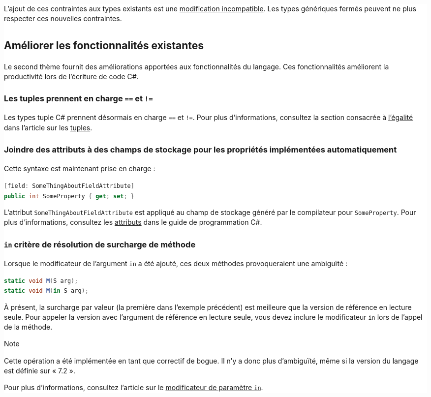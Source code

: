 L’ajout de ces contraintes aux types existants est une [modification incompatible](version-update-considerations.md#incompatible-changes). Les types génériques fermés peuvent ne plus respecter ces nouvelles contraintes.

## <a name="make-existing-features-better"></a>Améliorer les fonctionnalités existantes

Le second thème fournit des améliorations apportées aux fonctionnalités du langage. Ces fonctionnalités améliorent la productivité lors de l’écriture de code C#.

### <a name="tuples-support--and-"></a>Les tuples prennent en charge `==` et `!=`

Les types tuple C# prennent désormais en charge `==` et `!=`. Pour plus d’informations, consultez la section consacrée à [l’égalité](../tuples.md#equality-and-tuples) dans l’article sur les [tuples](../tuples.md).

### <a name="attach-attributes-to-the-backing-fields-for-auto-implemented-properties"></a>Joindre des attributs à des champs de stockage pour les propriétés implémentées automatiquement

Cette syntaxe est maintenant prise en charge :

```csharp
[field: SomeThingAboutFieldAttribute]
public int SomeProperty { get; set; }
```

L’attribut `SomeThingAboutFieldAttribute` est appliqué au champ de stockage généré par le compilateur pour `SomeProperty`. Pour plus d’informations, consultez les [attributs](../programming-guide/concepts/attributes/index.md) dans le guide de programmation C#.

### <a name="in-method-overload-resolution-tiebreaker"></a>`in` critère de résolution de surcharge de méthode

Lorsque le modificateur de l’argument `in` a été ajouté, ces deux méthodes provoqueraient une ambiguïté :

```csharp
static void M(S arg);
static void M(in S arg);
```

À présent, la surcharge par valeur (la première dans l’exemple précédent) est meilleure que la version de référence en lecture seule. Pour appeler la version avec l’argument de référence en lecture seule, vous devez inclure le modificateur `in` lors de l’appel de la méthode.

> [!NOTE]
> Cette opération a été implémentée en tant que correctif de bogue. Il n’y a donc plus d’ambiguïté, même si la version du langage est définie sur « 7.2 ».

Pour plus d’informations, consultez l’article sur le [modificateur de paramètre `in`](../language-reference/keywords/in-parameter-modifier.md).
